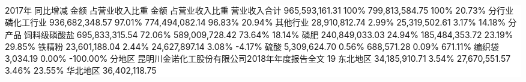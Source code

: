 2017年
同比增减
金额
占营业收入比重
金额
占营业收入比重
营业收入合计
965,593,161.31
100%
799,813,584.75
100%
20.73%
分行业
磷化工行业
936,682,348.57
97.01%
774,494,082.14
96.83%
20.94%
其他行业
28,910,812.74
2.99%
25,319,502.61
3.17%
14.18%
分产品
饲料级磷酸盐
695,833,315.54
72.06%
589,009,728.42
73.64%
18.14%
磷肥
240,849,033.03
24.94%
185,484,353.72
23.19%
29.85%
铁精粉
23,601,188.04
2.44%
24,627,897.14
3.08%
-4.17%
硫酸
5,309,624.70
0.56%
688,571.28
0.09%
671.11%
编织袋3,034.19
0.00%
-100.00%
分地区
昆明川金诺化工股份有限公司2018年年度报告全文
19
东北地区
34,185,910.71
3.54%
27,670,551.57
3.46%
23.55%
华北地区
36,402,118.75